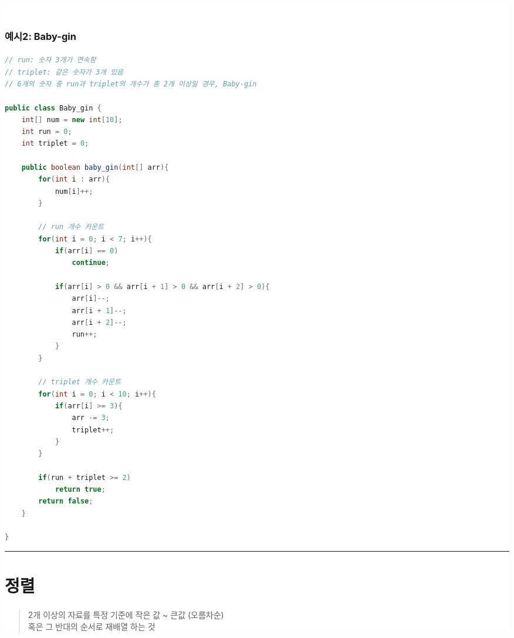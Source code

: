 <br>    

### 예시2: Baby-gin
```java
// run: 숫자 3개가 연속함
// triplet: 같은 숫자가 3개 있음
// 6개의 숫자 중 run과 triplet의 개수가 총 2개 이상일 경우, Baby-gin

public class Baby_gin {
	int[] num = new int[10];
	int run = 0;
	int triplet = 0;
	
	public boolean baby_gin(int[] arr){
		for(int i : arr){
			num[i]++;
		}
		
		// run 개수 카운트
		for(int i = 0; i < 7; i++){
			if(arr[i] == 0)
				continue;
			
			if(arr[i] > 0 && arr[i + 1] > 0 && arr[i + 2] > 0){
				arr[i]--;
				arr[i + 1]--;
				arr[i + 2]--;
				run++;
			}
		}
		
		// triplet 개수 카운트
        for(int i = 0; i < 10; i++){
        	if(arr[i] >= 3){
        		arr -= 3;
        		triplet++;
			}
		}
        
        if(run + triplet >= 2)
        	return true;
        return false;
    }
	
}
```
---

# 정렬
> 2개 이상의 자료를 특정 기준에 작은 값 ~ 큰값 (오름차순)
> <br> 혹은 그 반대의 순서로 재배열 하는 것
